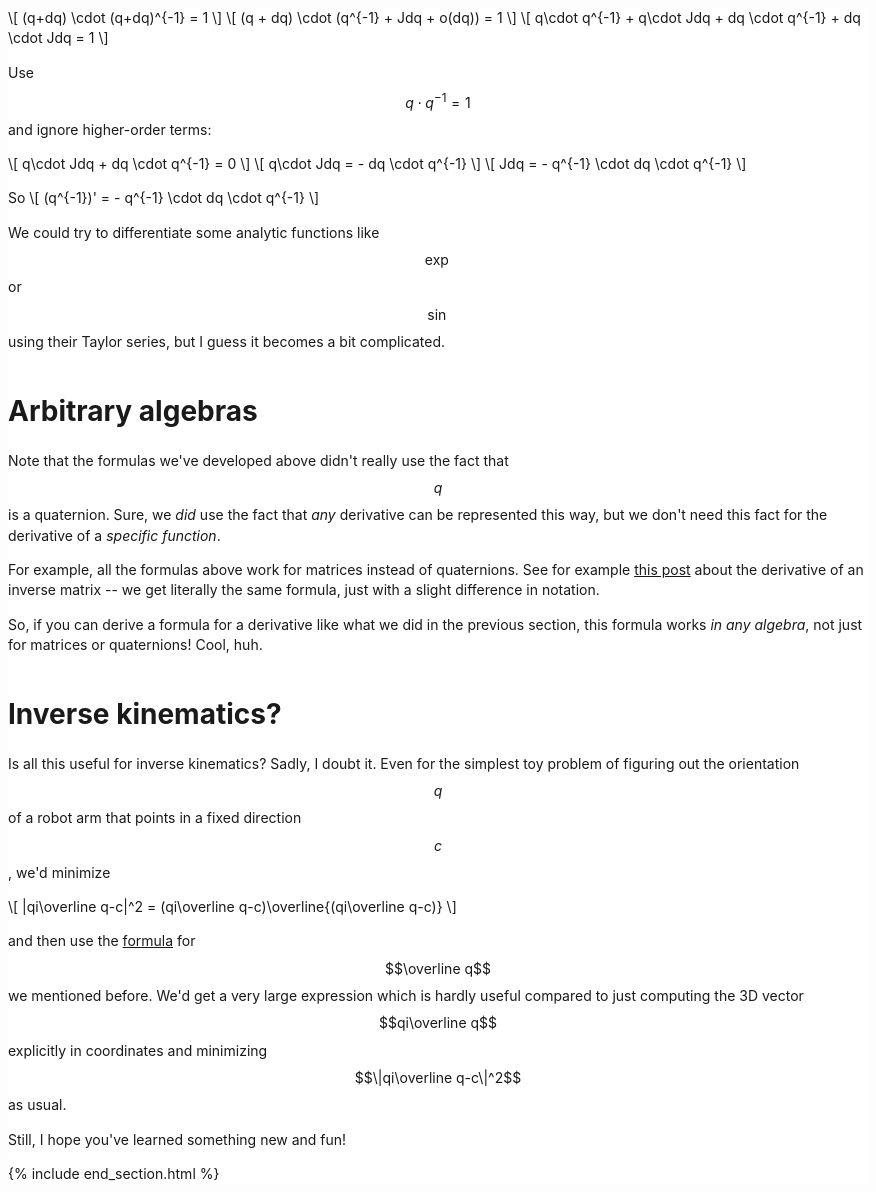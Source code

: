 \\[ (q+dq) \cdot (q+dq)^{-1} = 1 \\]
\\[ (q + dq) \cdot (q^{-1} + Jdq + o(dq)) = 1 \\]
\\[ q\cdot q^{-1} + q\cdot Jdq + dq \cdot q^{-1} + dq \cdot Jdq = 1 \\]

Use $$q\cdot q^{-1}=1$$ and ignore higher-order terms:

\\[ q\cdot Jdq + dq \cdot q^{-1}  = 0 \\]
\\[ q\cdot Jdq = - dq \cdot q^{-1} \\]
\\[ Jdq = - q^{-1} \cdot dq \cdot q^{-1} \\]

So
\\[ (q^{-1})' = - q^{-1} \cdot dq \cdot q^{-1} \\]

We could try to differentiate some analytic functions like $$\exp$$ or $$\sin$$ using their Taylor series, but I guess it becomes a bit complicated.

# Arbitrary algebras

Note that the formulas we've developed above didn't really use the fact that $$q$$ is a quaternion. Sure, we *did* use the fact that *any* derivative can be represented this way, but we don't need this fact for the derivative of a *specific function*.

For example, all the formulas above work for matrices instead of quaternions. See for example [this post](https://math.stackexchange.com/questions/1471825/derivative-of-the-inverse-of-a-matrix) about the derivative of an inverse matrix -- we get literally the same formula, just with a slight difference in notation.

So, if you can derive a formula for a derivative like what we did in the previous section, this formula works *in any algebra*, not just for matrices or quaternions! Cool, huh.

# Inverse kinematics?

Is all this useful for inverse kinematics? Sadly, I doubt it. Even for the simplest toy problem of figuring out the orientation $$q$$ of a robot arm that points in a fixed direction $$c$$, we'd minimize 

\\[ \|qi\overline q-c\|^2 = (qi\overline q-c)\overline{(qi\overline q-c)} \\]

and then use the [formula](https://lisyarus.github.io/blog/math/2023/09/13/quaternion-derivatives.html#noncommutativity) for $$\overline q$$ we mentioned before. We'd get a very large expression which is hardly useful compared to just computing the 3D vector $$qi\overline q$$ explicitly in coordinates and minimizing $$\|qi\overline q-c\|^2$$ as usual.

Still, I hope you've learned something new and fun!

{% include end_section.html %}